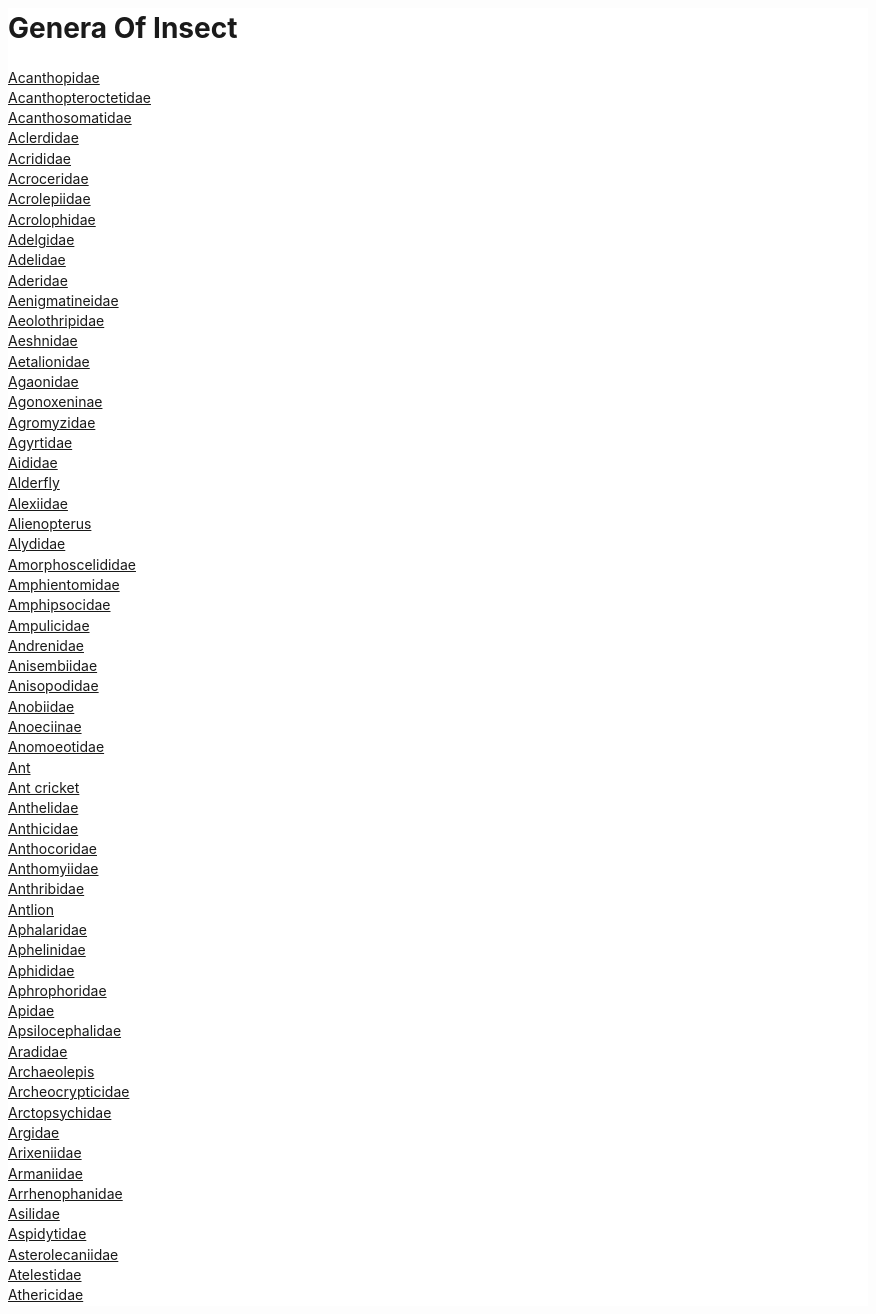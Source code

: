 # Genera Of Insect
[Acanthopidae](https://en.wikipedia.org/wiki/Acanthopidae)<br>
[Acanthopteroctetidae](https://en.wikipedia.org/wiki/Acanthopteroctetidae)<br>
[Acanthosomatidae](https://en.wikipedia.org/wiki/Acanthosomatidae)<br>
[Aclerdidae](https://en.wikipedia.org/wiki/Aclerdidae)<br>
[Acrididae](https://en.wikipedia.org/wiki/Acrididae)<br>
[Acroceridae](https://en.wikipedia.org/wiki/Acroceridae)<br>
[Acrolepiidae](https://en.wikipedia.org/wiki/Acrolepiidae)<br>
[Acrolophidae](https://en.wikipedia.org/wiki/Acrolophidae)<br>
[Adelgidae](https://en.wikipedia.org/wiki/Adelgidae)<br>
[Adelidae](https://en.wikipedia.org/wiki/Adelidae)<br>
[Aderidae](https://en.wikipedia.org/wiki/Aderidae)<br>
[Aenigmatineidae](https://en.wikipedia.org/wiki/Aenigmatineidae)<br>
[Aeolothripidae](https://en.wikipedia.org/wiki/Aeolothripidae)<br>
[Aeshnidae](https://en.wikipedia.org/wiki/Aeshnidae)<br>
[Aetalionidae](https://en.wikipedia.org/wiki/Aetalionidae)<br>
[Agaonidae](https://en.wikipedia.org/wiki/Agaonidae)<br>
[Agonoxeninae](https://en.wikipedia.org/wiki/Agonoxeninae)<br>
[Agromyzidae](https://en.wikipedia.org/wiki/Agromyzidae)<br>
[Agyrtidae](https://en.wikipedia.org/wiki/Agyrtidae)<br>
[Aididae](https://en.wikipedia.org/wiki/Aididae)<br>
[Alderfly](https://en.wikipedia.org/wiki/Alderfly)<br>
[Alexiidae](https://en.wikipedia.org/wiki/Alexiidae)<br>
[Alienopterus](https://en.wikipedia.org/wiki/Alienopterus)<br>
[Alydidae](https://en.wikipedia.org/wiki/Alydidae)<br>
[Amorphoscelididae](https://en.wikipedia.org/wiki/Amorphoscelididae)<br>
[Amphientomidae](https://en.wikipedia.org/wiki/Amphientomidae)<br>
[Amphipsocidae](https://en.wikipedia.org/wiki/Amphipsocidae)<br>
[Ampulicidae](https://en.wikipedia.org/wiki/Ampulicidae)<br>
[Andrenidae](https://en.wikipedia.org/wiki/Andrenidae)<br>
[Anisembiidae](https://en.wikipedia.org/wiki/Anisembiidae)<br>
[Anisopodidae](https://en.wikipedia.org/wiki/Anisopodidae)<br>
[Anobiidae](https://en.wikipedia.org/wiki/Anobiidae)<br>
[Anoeciinae](https://en.wikipedia.org/wiki/Anoeciinae)<br>
[Anomoeotidae](https://en.wikipedia.org/wiki/Anomoeotidae)<br>
[Ant](https://en.wikipedia.org/wiki/Ant)<br>
[Ant cricket](https://en.wikipedia.org/wiki/Ant_cricket)<br>
[Anthelidae](https://en.wikipedia.org/wiki/Anthelidae)<br>
[Anthicidae](https://en.wikipedia.org/wiki/Anthicidae)<br>
[Anthocoridae](https://en.wikipedia.org/wiki/Anthocoridae)<br>
[Anthomyiidae](https://en.wikipedia.org/wiki/Anthomyiidae)<br>
[Anthribidae](https://en.wikipedia.org/wiki/Anthribidae)<br>
[Antlion](https://en.wikipedia.org/wiki/Antlion)<br>
[Aphalaridae](https://en.wikipedia.org/wiki/Aphalaridae)<br>
[Aphelinidae](https://en.wikipedia.org/wiki/Aphelinidae)<br>
[Aphididae](https://en.wikipedia.org/wiki/Aphididae)<br>
[Aphrophoridae](https://en.wikipedia.org/wiki/Aphrophoridae)<br>
[Apidae](https://en.wikipedia.org/wiki/Apidae)<br>
[Apsilocephalidae](https://en.wikipedia.org/wiki/Apsilocephalidae)<br>
[Aradidae](https://en.wikipedia.org/wiki/Aradidae)<br>
[Archaeolepis](https://en.wikipedia.org/wiki/Archaeolepis)<br>
[Archeocrypticidae](https://en.wikipedia.org/wiki/Archeocrypticidae)<br>
[Arctopsychidae](https://en.wikipedia.org/wiki/Arctopsychidae)<br>
[Argidae](https://en.wikipedia.org/wiki/Argidae)<br>
[Arixeniidae](https://en.wikipedia.org/wiki/Arixeniidae)<br>
[Armaniidae](https://en.wikipedia.org/wiki/Armaniidae)<br>
[Arrhenophanidae](https://en.wikipedia.org/wiki/Arrhenophanidae)<br>
[Asilidae](https://en.wikipedia.org/wiki/Asilidae)<br>
[Aspidytidae](https://en.wikipedia.org/wiki/Aspidytidae)<br>
[Asterolecaniidae](https://en.wikipedia.org/wiki/Asterolecaniidae)<br>
[Atelestidae](https://en.wikipedia.org/wiki/Atelestidae)<br>
[Athericidae](https://en.wikipedia.org/wiki/Athericidae)<br>